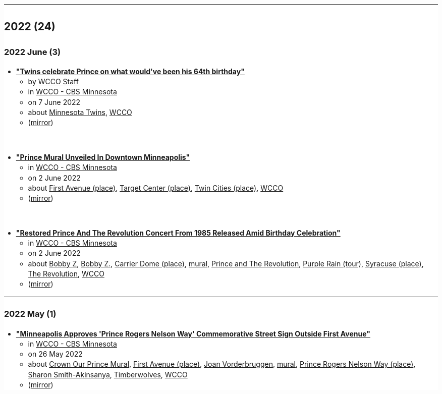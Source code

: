 ----

## 2022 (24)

### 2022 June (3)

 - [**"Twins celebrate Prince on what would've been his 64th birthday"**](https://www.cbsnews.com/minnesota/news/twins-celebrate-prince-on-what-wouldve-been-his-64th-birthday/)
    - by [WCCO Staff](../../authors/wcco-staff/index.md)
    - in [WCCO - CBS Minnesota](../../publications/u-z/wcco-cbs-minnesota/index.md)
    - on 7 June 2022
    - about [Minnesota Twins](../../topics/minnesota-twins/index.md), [WCCO](../../topics/wcco/index.md)
    - ([mirror](https://web.archive.org/web/*/https://www.cbsnews.com/minnesota/news/twins-celebrate-prince-on-what-wouldve-been-his-64th-birthday/))

<br />

 - [**"Prince Mural Unveiled In Downtown Minneapolis"**](https://www.cbsnews.com/minnesota/news/prince-mural-downtown-minneapolis/)
    - in [WCCO - CBS Minnesota](../../publications/u-z/wcco-cbs-minnesota/index.md)
    - on 2 June 2022
    - about [First Avenue (place)](../../topics/place/first-avenue/index.md), [Target Center (place)](../../topics/place/target-center/index.md), [Twin Cities (place)](../../topics/place/twin-cities/index.md), [WCCO](../../topics/wcco/index.md)
    - ([mirror](https://web.archive.org/web/*/https://www.cbsnews.com/minnesota/news/prince-mural-downtown-minneapolis/))

<br />

 - [**"Restored Prince And The Revolution Concert From 1985 Released Amid Birthday Celebration"**](https://www.cbsnews.com/minnesota/news/prince-revolution-concert-restored/)
    - in [WCCO - CBS Minnesota](../../publications/u-z/wcco-cbs-minnesota/index.md)
    - on 2 June 2022
    - about [Bobby Z](../../topics/bobby-z/index.md), [Bobby Z.](../../topics/bobby-z/index.md), [Carrier Dome (place)](../../topics/place/carrier-dome/index.md), [mural](../../topics/mural/index.md), [Prince and The Revolution](../../topics/prince-and-the-revolution/index.md), [Purple Rain (tour)](../../topics/tour/purple-rain/index.md), [Syracuse (place)](../../topics/place/syracuse/index.md), [The Revolution](../../topics/the-revolution/index.md), [WCCO](../../topics/wcco/index.md)
    - ([mirror](https://web.archive.org/web/*/https://www.cbsnews.com/minnesota/news/prince-revolution-concert-restored/))

----

### 2022 May (1)

 - [**"Minneapolis Approves 'Prince Rogers Nelson Way' Commemorative Street Sign Outside First Avenue"**](https://www.cbsnews.com/minnesota/news/minneapolis-approves-prince-rogers-nelson-way-commemorative-street-sign-outside-first-avenue/)
    - in [WCCO - CBS Minnesota](../../publications/u-z/wcco-cbs-minnesota/index.md)
    - on 26 May 2022
    - about [Crown Our Prince Mural](../../topics/crown-our-prince-mural/index.md), [First Avenue (place)](../../topics/place/first-avenue/index.md), [Joan Vorderbruggen](../../topics/joan-vorderbruggen/index.md), [mural](../../topics/mural/index.md), [Prince Rogers Nelson Way (place)](../../topics/place/prince-rogers-nelson-way/index.md), [Sharon Smith-Akinsanya](../../topics/sharon-smith-akinsanya/index.md), [Timberwolves](../../topics/timberwolves/index.md), [WCCO](../../topics/wcco/index.md)
    - ([mirror](https://web.archive.org/web/*/https://www.cbsnews.com/minnesota/news/minneapolis-approves-prince-rogers-nelson-way-commemorative-street-sign-outside-first-avenue/))

